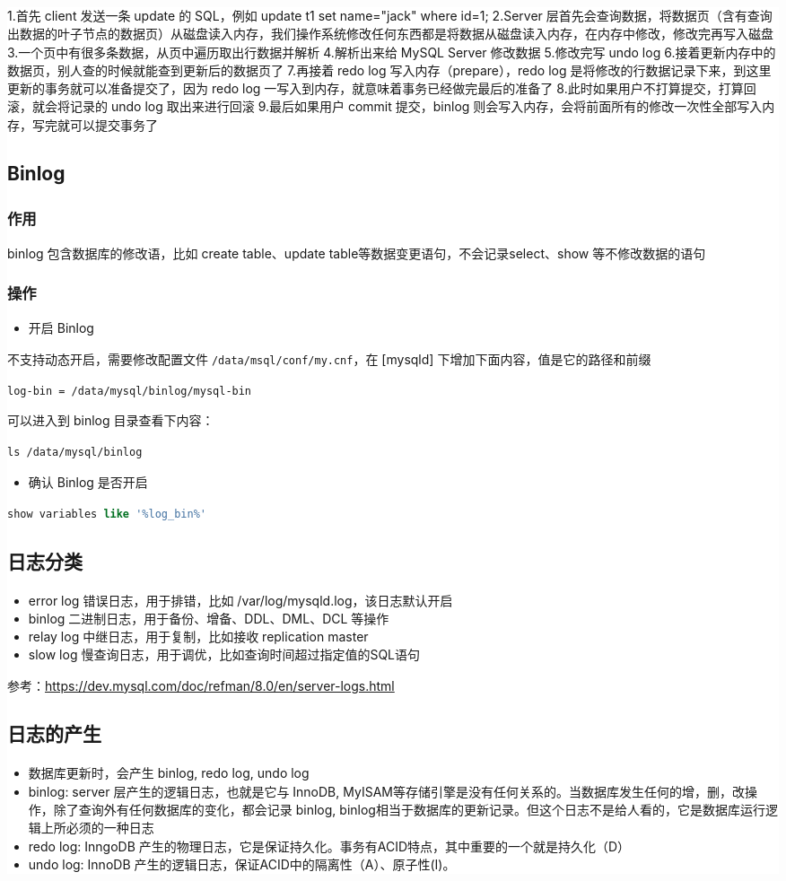 1.首先 client 发送一条 update 的 SQL，例如 update t1 set name="jack" where id=1;
2.Server 层首先会查询数据，将数据页（含有查询出数据的叶子节点的数据页）从磁盘读入内存，我们操作系统修改任何东西都是将数据从磁盘读入内存，在内存中修改，修改完再写入磁盘
3.一个页中有很多条数据，从页中遍历取出行数据并解析
4.解析出来给 MySQL Server 修改数据
5.修改完写 undo log
6.接着更新内存中的数据页，别人查的时候就能查到更新后的数据页了
7.再接着 redo log 写入内存（prepare），redo log 是将修改的行数据记录下来，到这里更新的事务就可以准备提交了，因为 redo log 一写入到内存，就意味着事务已经做完最后的准备了
8.此时如果用户不打算提交，打算回滚，就会将记录的 undo log 取出来进行回滚
9.最后如果用户 commit 提交，binlog 则会写入内存，会将前面所有的修改一次性全部写入内存，写完就可以提交事务了

## Binlog

### 作用

binlog 包含数据库的修改语，比如 create table、update table等数据变更语句，不会记录select、show 等不修改数据的语句

### 操作

* 开启 Binlog

不支持动态开启，需要修改配置文件 `/data/msql/conf/my.cnf`，在 [mysqld] 下增加下面内容，值是它的路径和前缀

```
log-bin = /data/mysql/binlog/mysql-bin
```

可以进入到 binlog 目录查看下内容：

```
ls /data/mysql/binlog
```

* 确认 Binlog 是否开启

```sql
show variables like '%log_bin%'
```

## 日志分类

* error log 错误日志，用于排错，比如 /var/log/mysqld.log，该日志默认开启
* binlog 二进制日志，用于备份、增备、DDL、DML、DCL 等操作
* relay log 中继日志，用于复制，比如接收 replication master
* slow log 慢查询日志，用于调优，比如查询时间超过指定值的SQL语句

参考：https://dev.mysql.com/doc/refman/8.0/en/server-logs.html

## 日志的产生

* 数据库更新时，会产生 binlog, redo log, undo log
* binlog: server 层产生的逻辑日志，也就是它与 InnoDB, MyISAM等存储引擎是没有任何关系的。当数据库发生任何的增，删，改操作，除了查询外有任何数据库的变化，都会记录 binlog, binlog相当于数据库的更新记录。但这个日志不是给人看的，它是数据库运行逻辑上所必须的一种日志
* redo log: InngoDB 产生的物理日志，它是保证持久化。事务有ACID特点，其中重要的一个就是持久化（D）
* undo log: InnoDB 产生的逻辑日志，保证ACID中的隔离性（A）、原子性(I)。
